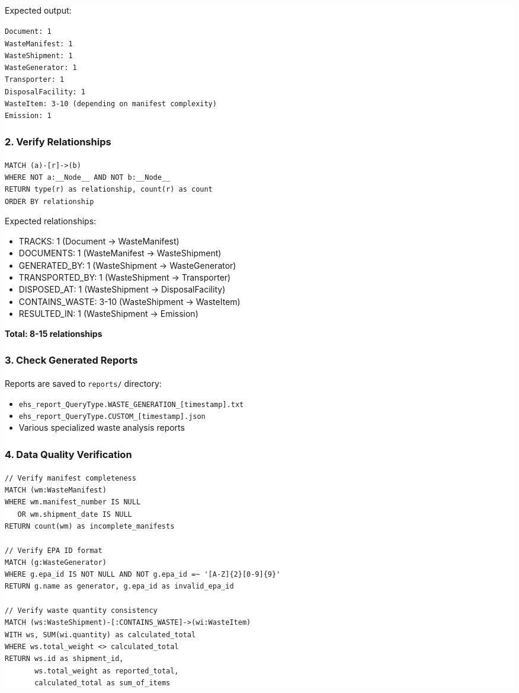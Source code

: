 Expected output:
```
Document: 1
WasteManifest: 1
WasteShipment: 1
WasteGenerator: 1
Transporter: 1
DisposalFacility: 1
WasteItem: 3-10 (depending on manifest complexity)
Emission: 1
```

### 2. Verify Relationships

```cypher
MATCH (a)-[r]->(b)
WHERE NOT a:__Node__ AND NOT b:__Node__
RETURN type(r) as relationship, count(r) as count
ORDER BY relationship
```

Expected relationships:
- TRACKS: 1 (Document → WasteManifest)
- DOCUMENTS: 1 (WasteManifest → WasteShipment)
- GENERATED_BY: 1 (WasteShipment → WasteGenerator)
- TRANSPORTED_BY: 1 (WasteShipment → Transporter)
- DISPOSED_AT: 1 (WasteShipment → DisposalFacility)
- CONTAINS_WASTE: 3-10 (WasteShipment → WasteItem)
- RESULTED_IN: 1 (WasteShipment → Emission)

**Total: 8-15 relationships**

### 3. Check Generated Reports

Reports are saved to `reports/` directory:
- `ehs_report_QueryType.WASTE_GENERATION_[timestamp].txt`
- `ehs_report_QueryType.CUSTOM_[timestamp].json`
- Various specialized waste analysis reports

### 4. Data Quality Verification

```cypher
// Verify manifest completeness
MATCH (wm:WasteManifest)
WHERE wm.manifest_number IS NULL 
   OR wm.shipment_date IS NULL
RETURN count(wm) as incomplete_manifests

// Verify EPA ID format
MATCH (g:WasteGenerator)
WHERE g.epa_id IS NOT NULL AND NOT g.epa_id =~ '[A-Z]{2}[0-9]{9}'
RETURN g.name as generator, g.epa_id as invalid_epa_id

// Verify waste quantity consistency
MATCH (ws:WasteShipment)-[:CONTAINS_WASTE]->(wi:WasteItem)
WITH ws, SUM(wi.quantity) as calculated_total
WHERE ws.total_weight <> calculated_total
RETURN ws.id as shipment_id, 
       ws.total_weight as reported_total, 
       calculated_total as sum_of_items
```
